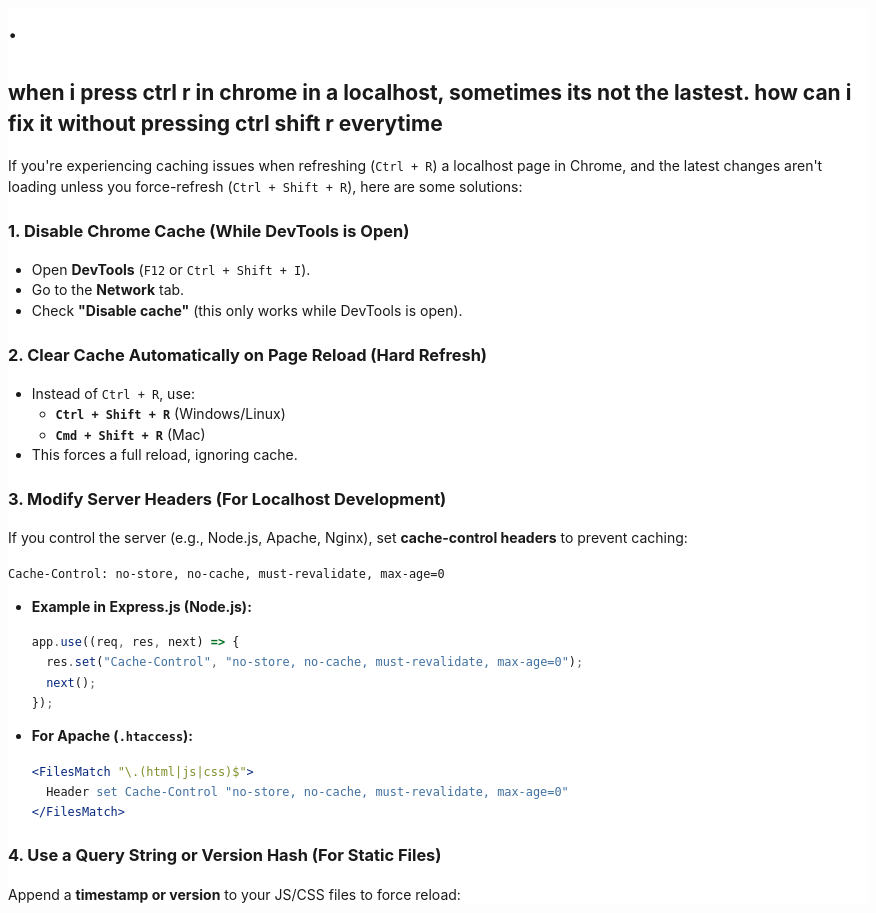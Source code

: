 # .

## when i press ctrl r in chrome in a localhost, sometimes its not the lastest. how can i fix it without pressing ctrl shift r everytime

If you're experiencing caching issues when refreshing (`Ctrl + R`) a localhost page in Chrome, and the latest changes aren't loading unless you force-refresh (`Ctrl + Shift + R`), here are some solutions:

### **1. Disable Chrome Cache (While DevTools is Open)**

- Open **DevTools** (`F12` or `Ctrl + Shift + I`).
- Go to the **Network** tab.
- Check **"Disable cache"** (this only works while DevTools is open).

### **2. Clear Cache Automatically on Page Reload (Hard Refresh)**

- Instead of `Ctrl + R`, use:
  - **`Ctrl + Shift + R`** (Windows/Linux)
  - **`Cmd + Shift + R`** (Mac)
- This forces a full reload, ignoring cache.

### **3. Modify Server Headers (For Localhost Development)**

If you control the server (e.g., Node.js, Apache, Nginx), set **cache-control headers** to prevent caching:

```http
Cache-Control: no-store, no-cache, must-revalidate, max-age=0
```

- **Example in Express.js (Node.js):**
  ```javascript
  app.use((req, res, next) => {
    res.set("Cache-Control", "no-store, no-cache, must-revalidate, max-age=0");
    next();
  });
  ```
- **For Apache (`.htaccess`):**
  ```apache
  <FilesMatch "\.(html|js|css)$">
    Header set Cache-Control "no-store, no-cache, must-revalidate, max-age=0"
  </FilesMatch>
  ```

### **4. Use a Query String or Version Hash (For Static Files)**

Append a **timestamp or version** to your JS/CSS files to force reload:
